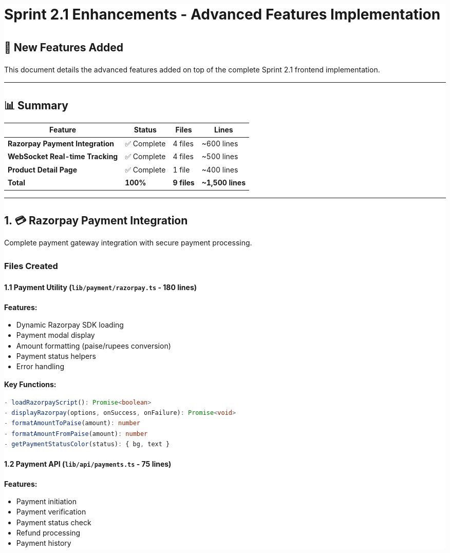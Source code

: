 # Sprint 2.1 Enhancements - Advanced Features Implementation

## 🎉 **New Features Added**

This document details the advanced features added on top of the complete Sprint 2.1 frontend implementation.

---

## 📊 **Summary**

| **Feature** | **Status** | **Files** | **Lines** |
|-------------|------------|-----------|-----------|
| **Razorpay Payment Integration** | ✅ Complete | 4 files | ~600 lines |
| **WebSocket Real-time Tracking** | ✅ Complete | 4 files | ~500 lines |
| **Product Detail Page** | ✅ Complete | 1 file | ~400 lines |
| **Total** | **100%** | **9 files** | **~1,500 lines** |

---

## 1. 💳 **Razorpay Payment Integration**

Complete payment gateway integration with secure payment processing.

### **Files Created**

#### **1.1 Payment Utility** (`lib/payment/razorpay.ts` - 180 lines)
**Features:**
- Dynamic Razorpay SDK loading
- Payment modal display
- Amount formatting (paise/rupees conversion)
- Payment status helpers
- Error handling

**Key Functions:**
```typescript
- loadRazorpayScript(): Promise<boolean>
- displayRazorpay(options, onSuccess, onFailure): Promise<void>
- formatAmountToPaise(amount): number
- formatAmountFromPaise(amount): number
- getPaymentStatusColor(status): { bg, text }
```

#### **1.2 Payment API** (`lib/api/payments.ts` - 75 lines)
**Features:**
- Payment initiation
- Payment verification
- Payment status check
- Refund processing
- Payment history
